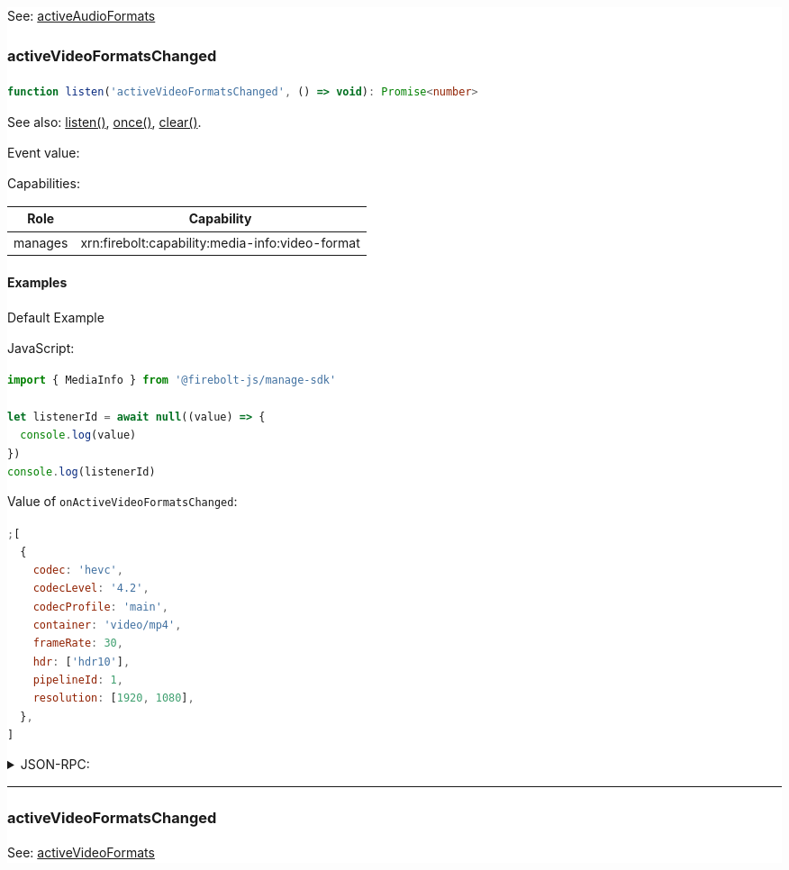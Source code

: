 See: [activeAudioFormats](#activeaudioformats)

### activeVideoFormatsChanged

```typescript
function listen('activeVideoFormatsChanged', () => void): Promise<number>
```

See also: [listen()](#listen), [once()](#listen), [clear()](#listen).

Event value:

Capabilities:

| Role    | Capability                                      |
| ------- | ----------------------------------------------- |
| manages | xrn:firebolt:capability:media-info:video-format |

#### Examples

Default Example

JavaScript:

```javascript
import { MediaInfo } from '@firebolt-js/manage-sdk'

let listenerId = await null((value) => {
  console.log(value)
})
console.log(listenerId)
```

Value of `onActiveVideoFormatsChanged`:

```javascript
;[
  {
    codec: 'hevc',
    codecLevel: '4.2',
    codecProfile: 'main',
    container: 'video/mp4',
    frameRate: 30,
    hdr: ['hdr10'],
    pipelineId: 1,
    resolution: [1920, 1080],
  },
]
```

<details markdown="1" ><summary>JSON-RPC:</summary></details>

---

### activeVideoFormatsChanged

See: [activeVideoFormats](#activevideoformats)
